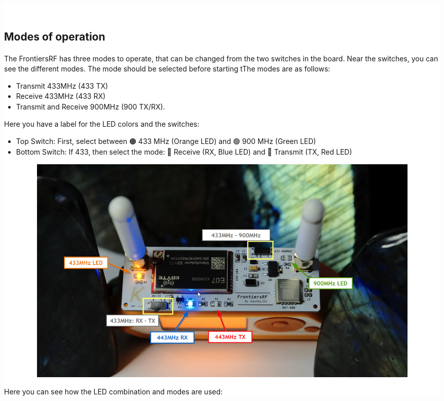 <br>

## Modes of operation


The FrontiersRF has three modes to operate, that can be changed from the two switches in the board. Near the switches, you can see the different modes. The mode should be selected before starting tThe modes are as follows:

- Transmit 433MHz (433 TX)
- Receive 433MHz (433 RX)
- Transmit and Receive 900MHz (900 TX/RX).

Here you have a label for the LED colors and the switches:

- Top Switch: First, select between 🟠 433 MHz (Orange LED) and 🟢 900 MHz (Green LED)
- Bottom Switch: If 433, then select the mode: 🔵 Receive (RX, Blue LED) and 🔴 Transmit (TX, Red LED)

<div display="grid" align="center">
  <div class="lightgallery">
    <a href="/images/flipper/frontiersrf/frontiers_label.png" data-sub-html="FrontiersRF Switches">
      <img src="/images/flipper/frontiersrf/frontiers_label.png" width="85%"/>
    </a>
  </div>
</div>

Here you can see how the LED combination and modes are used:
